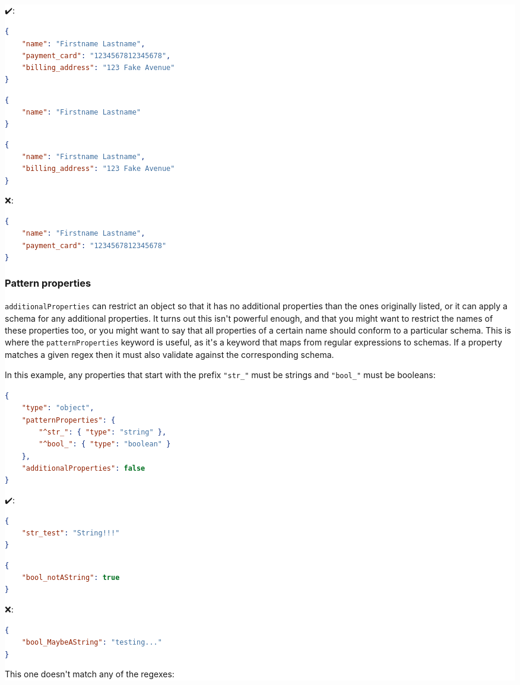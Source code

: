✔️:
```json
{
    "name": "Firstname Lastname",
    "payment_card": "1234567812345678",
    "billing_address": "123 Fake Avenue"
}
```
```json
{
    "name": "Firstname Lastname"
}
```
```json
{
    "name": "Firstname Lastname",
    "billing_address": "123 Fake Avenue"
}
```
❌:
```json
{
    "name": "Firstname Lastname",
    "payment_card": "1234567812345678"
}
```

### Pattern properties
`additionalProperties` can restrict an object so that it has no additional properties than the ones originally listed, or it can apply a schema for any additional properties. It turns out this isn't powerful enough, and that you might want to restrict the names of these properties too, or you might want to say that all properties of a certain name should conform to a particular schema. This is where the `patternProperties` keyword is useful, as it's a keyword that maps from regular expressions to schemas. If a property matches a given regex then it must also validate against the corresponding schema.

In this example, any properties that start with the prefix `"str_"` must be strings and `"bool_"` must be booleans:
```json
{
    "type": "object",
    "patternProperties": {
        "^str_": { "type": "string" },
        "^bool_": { "type": "boolean" }
    },
    "additionalProperties": false
}
```
✔️:
```json
{
    "str_test": "String!!!"
}
```
```json
{
    "bool_notAString": true
}
```
❌:
```json
{
    "bool_MaybeAString": "testing..."
}
```
This one doesn't match any of the regexes:
```json
```
